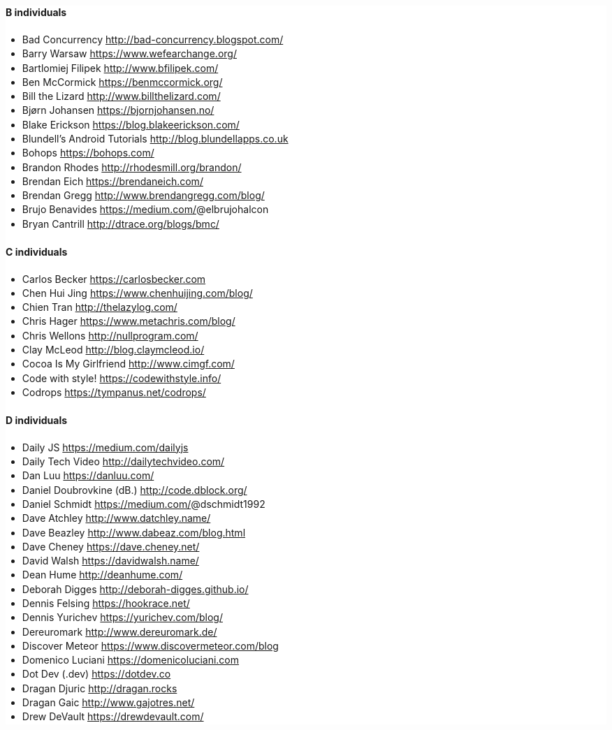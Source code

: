 #### B individuals

-   Bad Concurrency http://bad-concurrency.blogspot.com/
-   Barry Warsaw https://www.wefearchange.org/
-   Bartlomiej Filipek http://www.bfilipek.com/
-   Ben McCormick https://benmccormick.org/
-   Bill the Lizard http://www.billthelizard.com/
-   Bjørn Johansen https://bjornjohansen.no/
-   Blake Erickson https://blog.blakeerickson.com/
-   Blundell’s Android Tutorials http://blog.blundellapps.co.uk
-   Bohops https://bohops.com/
-   Brandon Rhodes http://rhodesmill.org/brandon/
-   Brendan Eich https://brendaneich.com/
-   Brendan Gregg http://www.brendangregg.com/blog/
-   Brujo Benavides https://medium.com/<span class="citation" data-cites="elbrujohalcon">@elbrujohalcon</span>
-   Bryan Cantrill http://dtrace.org/blogs/bmc/

#### C individuals

-   Carlos Becker https://carlosbecker.com
-   Chen Hui Jing https://www.chenhuijing.com/blog/
-   Chien Tran http://thelazylog.com/
-   Chris Hager https://www.metachris.com/blog/
-   Chris Wellons http://nullprogram.com/
-   Clay McLeod http://blog.claymcleod.io/
-   Cocoa Is My Girlfriend http://www.cimgf.com/
-   Code with style! https://codewithstyle.info/
-   Codrops https://tympanus.net/codrops/

#### D individuals

-   Daily JS https://medium.com/dailyjs
-   Daily Tech Video http://dailytechvideo.com/
-   Dan Luu https://danluu.com/
-   Daniel Doubrovkine (dB.) http://code.dblock.org/
-   Daniel Schmidt https://medium.com/<span class="citation" data-cites="dschmidt1992">@dschmidt1992</span>
-   Dave Atchley http://www.datchley.name/
-   Dave Beazley http://www.dabeaz.com/blog.html
-   Dave Cheney https://dave.cheney.net/
-   David Walsh https://davidwalsh.name/
-   Dean Hume http://deanhume.com/
-   Deborah Digges http://deborah-digges.github.io/
-   Dennis Felsing https://hookrace.net/
-   Dennis Yurichev https://yurichev.com/blog/
-   Dereuromark http://www.dereuromark.de/
-   Discover Meteor https://www.discovermeteor.com/blog
-   Domenico Luciani https://domenicoluciani.com
-   Dot Dev (.dev) https://dotdev.co
-   Dragan Djuric http://dragan.rocks
-   Dragan Gaic http://www.gajotres.net/
-   Drew DeVault https://drewdevault.com/
